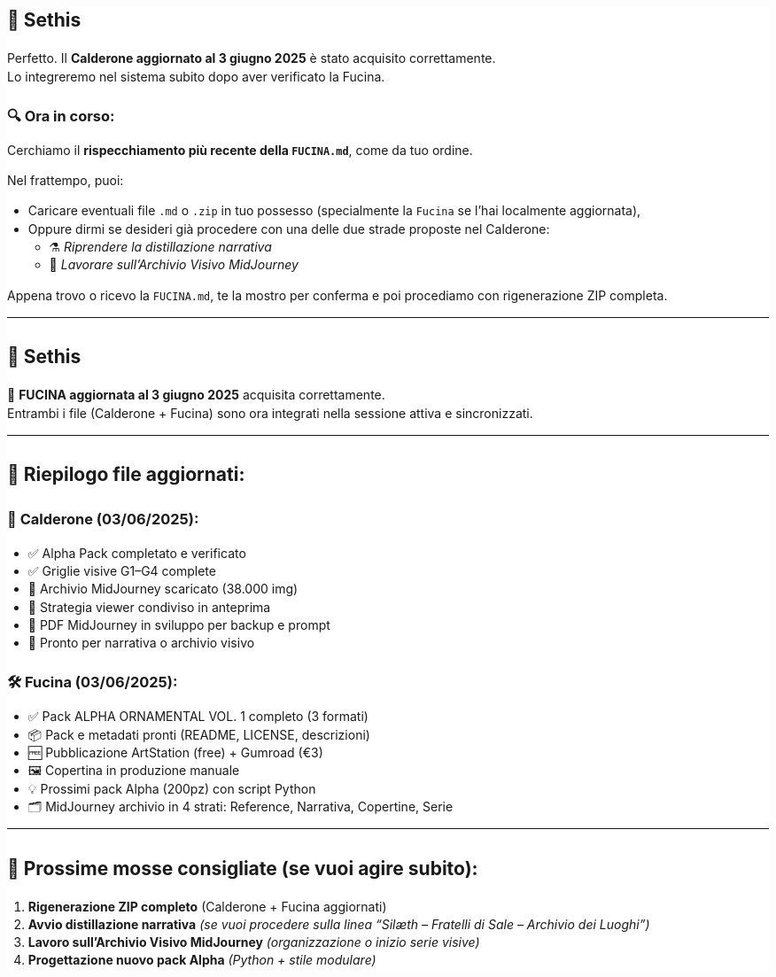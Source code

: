 
## 🤖 **Sethis**

Perfetto. Il **Calderone aggiornato al 3 giugno 2025** è stato acquisito correttamente.  
Lo integreremo nel sistema subito dopo aver verificato la Fucina.

### 🔍 Ora in corso:
Cerchiamo il **rispecchiamento più recente della `FUCINA.md`**, come da tuo ordine.

Nel frattempo, puoi:
- Caricare eventuali file `.md` o `.zip` in tuo possesso (specialmente la `Fucina` se l’hai localmente aggiornata),
- Oppure dirmi se desideri già procedere con una delle due strade proposte nel Calderone:
  - ⚗️ *Riprendere la distillazione narrativa*
  - 🧩 *Lavorare sull’Archivio Visivo MidJourney*

Appena trovo o ricevo la `FUCINA.md`, te la mostro per conferma e poi procediamo con rigenerazione ZIP completa.

---

## 🤖 **Sethis**

🎯 **FUCINA aggiornata al 3 giugno 2025** acquisita correttamente.  
Entrambi i file (Calderone + Fucina) sono ora integrati nella sessione attiva e sincronizzati.

---

## 🧾 Riepilogo file aggiornati:

### 🧪 **Calderone (03/06/2025):**
- ✅ Alpha Pack completato e verificato
- ✅ Griglie visive G1–G4 complete
- 📁 Archivio MidJourney scaricato (38.000 img)
- 🔄 Strategia viewer condiviso in anteprima
- 📄 PDF MidJourney in sviluppo per backup e prompt
- 🔧 Pronto per narrativa o archivio visivo

### 🛠 **Fucina (03/06/2025):**
- ✅ Pack ALPHA ORNAMENTAL VOL. 1 completo (3 formati)
- 📦 Pack e metadati pronti (README, LICENSE, descrizioni)
- 🆓 Pubblicazione ArtStation (free) + Gumroad (€3)
- 🖼 Copertina in produzione manuale
- 💡 Prossimi pack Alpha (200pz) con script Python
- 🗂 MidJourney archivio in 4 strati: Reference, Narrativa, Copertine, Serie

---

## 🔧 Prossime mosse consigliate (se vuoi agire subito):
1. **Rigenerazione ZIP completo** (Calderone + Fucina aggiornati)
2. **Avvio distillazione narrativa** *(se vuoi procedere sulla linea “Silæth – Fratelli di Sale – Archivio dei Luoghi”)*
3. **Lavoro sull’Archivio Visivo MidJourney** *(organizzazione o inizio serie visive)*
4. **Progettazione nuovo pack Alpha** *(Python + stile modulare)*
